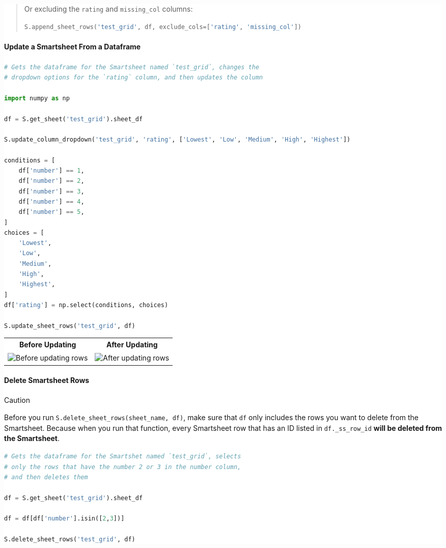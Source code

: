 > Or excluding the `rating` and `missing_col` columns:
>
> ```python
> S.append_sheet_rows('test_grid', df, exclude_cols=['rating', 'missing_col'])
> ```

#### Update a Smartsheet From a Dataframe
```python
# Gets the dataframe for the Smartsheet named `test_grid`, changes the
# dropdown options for the `rating` column, and then updates the column

import numpy as np

df = S.get_sheet('test_grid').sheet_df

S.update_column_dropdown('test_grid', 'rating', ['Lowest', 'Low', 'Medium', 'High', 'Highest'])

conditions = [
    df['number'] == 1,
    df['number'] == 2,
    df['number'] == 3,
    df['number'] == 4,
    df['number'] == 5,
]
choices = [
    'Lowest',
    'Low',
    'Medium',
    'High',
    'Highest',
]
df['rating'] = np.select(conditions, choices)

S.update_sheet_rows('test_grid', df)
```

<table>
  <tr>
    <th>Before Updating</th>
    <th>After Updating</th>
  <tr>
    <td><img src='https://github.com/1npo/smartsheet-engine/blob/main/img/update_rows_before.png', alt='Before updating rows'></td>
    <td><img src='https://github.com/1npo/smartsheet-engine/blob/main/img/update_rows_after.png', alt='After updating rows'></td>
  </tr>
</table>

#### Delete Smartsheet Rows
> [!CAUTION]
> Before you run `S.delete_sheet_rows(sheet_name, df)`, make sure that `df` only includes the rows you want to delete from the Smartsheet. Because when you run that function, every Smartsheet row that has an ID listed in `df._ss_row_id` **will be deleted from the Smartsheet**.
```python
# Gets the dataframe for the Smartshet named `test_grid`, selects
# only the rows that have the number 2 or 3 in the number column,
# and then deletes them

df = S.get_sheet('test_grid').sheet_df

df = df[df['number'].isin([2,3])]

S.delete_sheet_rows('test_grid', df)
```
